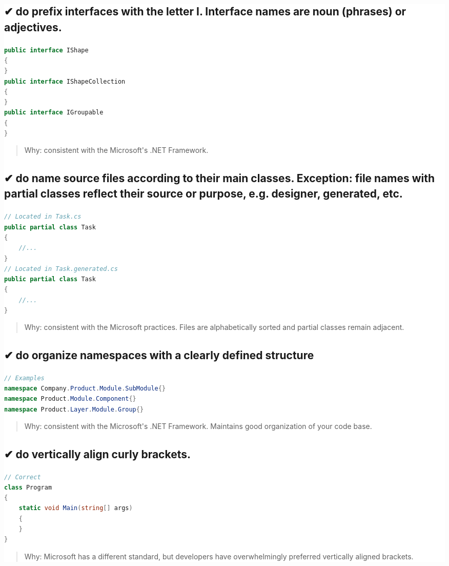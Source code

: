 
## &#10004; do prefix interfaces with the letter I.  Interface names are noun (phrases) or adjectives.
```cs
public interface IShape
{
}
public interface IShapeCollection
{
}
public interface IGroupable
{
}
```
> Why: consistent with the Microsoft's .NET Framework.




## &#10004; do name source files according to their main classes. Exception: file names with partial classes reflect their source or purpose, e.g. designer, generated, etc.
```cs
// Located in Task.cs
public partial class Task
{
    //...
}
// Located in Task.generated.cs
public partial class Task
{
    //...
}
```
> Why: consistent with the Microsoft practices. Files are alphabetically sorted and partial classes remain adjacent.




## &#10004; do organize namespaces with a clearly defined structure
```cs
// Examples
namespace Company.Product.Module.SubModule{}
namespace Product.Module.Component{}
namespace Product.Layer.Module.Group{}
```
> Why: consistent with the Microsoft's .NET Framework. Maintains good organization of your code base.




## &#10004; do vertically align curly brackets.
```cs
// Correct
class Program
{
    static void Main(string[] args)
    {
    }
}
```
> Why: Microsoft has a different standard, but developers have overwhelmingly preferred vertically aligned brackets.
